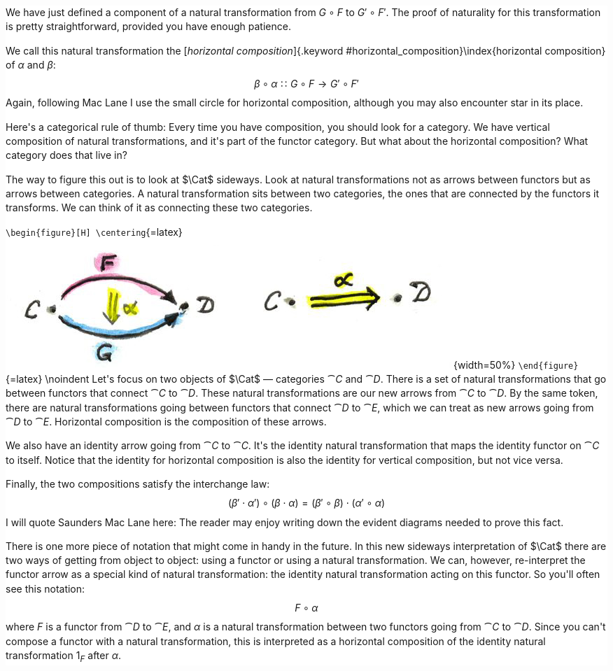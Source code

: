 We have just defined a component of a natural transformation from $G \circ F$ to $G' \circ F'$. The proof of naturality for this transformation is pretty straightforward, provided you have enough patience.

We call this natural transformation the [*horizontal composition*]{.keyword #horizontal_composition}\index{horizontal composition} of $\alpha$ and $\beta$:
$$\beta \circ \alpha \Colon G \circ F \to G' \circ F'$$
Again, following Mac Lane I use the small circle for horizontal composition, although you may also encounter star in its place.

Here's a categorical rule of thumb: Every time you have composition, you should look for a category. We have vertical composition of natural transformations, and it's part of the functor category. But what about the horizontal composition? What category does that live in?

The way to figure this out is to look at $\Cat$ sideways. Look at natural transformations not as arrows between functors but as arrows between categories. A natural transformation sits between two categories, the ones that are connected by the functors it transforms. We can think of it as connecting these two categories.

`\begin{figure}[H] \centering`{=latex}
![](images/sideways.jpg){width=50%}
`\end{figure}`{=latex}
\noindent
Let's focus on two objects of $\Cat$ — categories $\cat{C}$ and $\cat{D}$. There is a set of natural transformations that go between functors that connect $\cat{C}$ to $\cat{D}$. These natural transformations are our new arrows from $\cat{C}$ to $\cat{D}$. By the same token, there are natural transformations going between functors that connect $\cat{D}$ to $\cat{E}$, which we can treat as new arrows going from $\cat{D}$ to $\cat{E}$. Horizontal composition is the composition of these arrows.

We also have an identity arrow going from $\cat{C}$ to $\cat{C}$. It's the identity natural transformation that maps the identity functor on $\cat{C}$ to itself. Notice that the identity for horizontal composition is also the identity for vertical composition, but not vice versa.

Finally, the two compositions satisfy the interchange law:
$$(\beta' \cdot \alpha') \circ (\beta \cdot \alpha) = (\beta' \circ \beta) \cdot (\alpha' \circ \alpha)$$
I will quote Saunders Mac Lane here: The reader may enjoy writing down the evident diagrams needed to prove this fact.

There is one more piece of notation that might come in handy in the future. In this new sideways interpretation of $\Cat$ there are two ways of getting from object to object: using a functor or using a natural transformation. We can, however, re-interpret the functor arrow as a special kind of natural transformation: the identity natural transformation acting on this functor. So you'll often see this notation:
$$F \circ \alpha$$
where $F$ is a functor from $\cat{D}$ to $\cat{E}$, and $\alpha$ is a natural transformation between two functors going from $\cat{C}$ to $\cat{D}$. Since you can't compose a functor with a natural transformation, this is interpreted as a horizontal composition of the identity natural transformation $1_F$ after $\alpha$.
